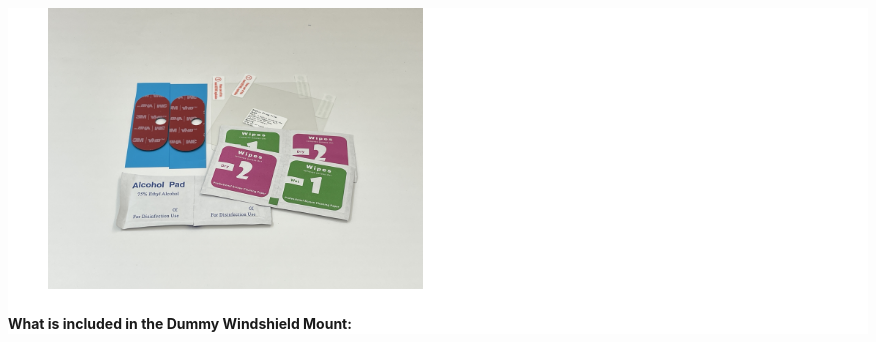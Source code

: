 <div align="left"><figure><img src="../.gitbook/assets/VHB 1.JPG" alt="" width="375"><figcaption></figcaption></figure></div>

#### **What is included in the Dummy Windshield Mount:**
